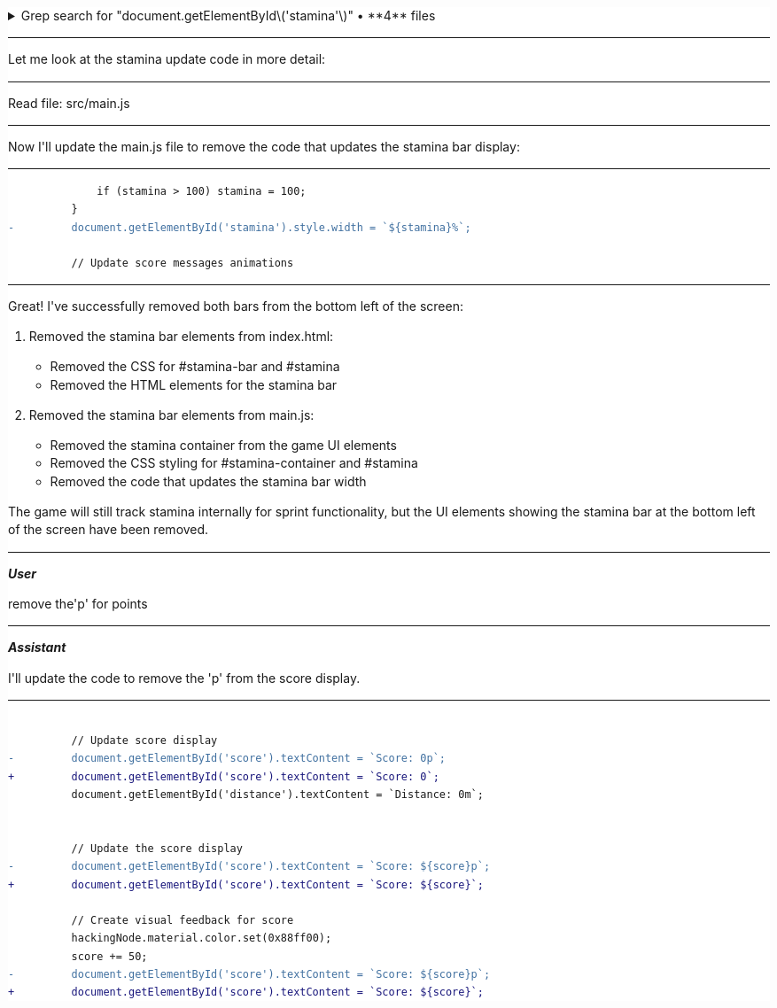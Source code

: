 <details><summary>Grep search for "document.getElementById\('stamina'\)" • **4** files</summary></details>

---

Let me look at the stamina update code in more detail:

---

Read file: src/main.js

---

Now I'll update the main.js file to remove the code that updates the stamina bar display:

---

```diff
              if (stamina > 100) stamina = 100;
          }
-         document.getElementById('stamina').style.width = `${stamina}%`;
          
          // Update score messages animations
```

---

Great! I've successfully removed both bars from the bottom left of the screen:

1. Removed the stamina bar elements from index.html:
   - Removed the CSS for #stamina-bar and #stamina
   - Removed the HTML elements for the stamina bar

2. Removed the stamina bar elements from main.js:
   - Removed the stamina container from the game UI elements
   - Removed the CSS styling for #stamina-container and #stamina
   - Removed the code that updates the stamina bar width

The game will still track stamina internally for sprint functionality, but the UI elements showing the stamina bar at the bottom left of the screen have been removed.

---

_**User**_

remove the'p' for points

---

_**Assistant**_

I'll update the code to remove the 'p' from the score display.

---

```diff
          
          // Update score display
-         document.getElementById('score').textContent = `Score: 0p`;
+         document.getElementById('score').textContent = `Score: 0`;
          document.getElementById('distance').textContent = `Distance: 0m`;
          
          
          // Update the score display
-         document.getElementById('score').textContent = `Score: ${score}p`;
+         document.getElementById('score').textContent = `Score: ${score}`;
          
          // Create visual feedback for score
          hackingNode.material.color.set(0x88ff00);
          score += 50;
-         document.getElementById('score').textContent = `Score: ${score}p`;
+         document.getElementById('score').textContent = `Score: ${score}`;
```